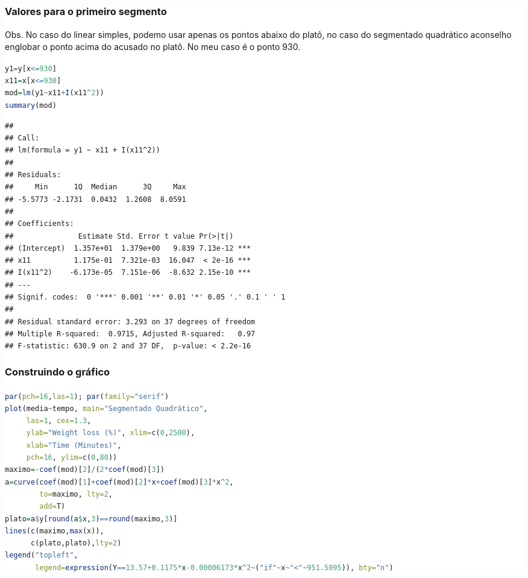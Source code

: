 ### Valores para o primeiro segmento

Obs. No caso do linear simples, podemo usar apenas os pontos abaixo do platô, no caso do segmentado quadrático aconselho englobar o ponto acima do acusado no platô. No meu caso é o ponto 930.


```r
y1=y[x<=930]
x11=x[x<=930]
mod=lm(y1~x11+I(x11^2))
summary(mod)
```

```
## 
## Call:
## lm(formula = y1 ~ x11 + I(x11^2))
## 
## Residuals:
##     Min      1Q  Median      3Q     Max 
## -5.5773 -2.1731  0.0432  1.2608  8.0591 
## 
## Coefficients:
##               Estimate Std. Error t value Pr(>|t|)    
## (Intercept)  1.357e+01  1.379e+00   9.839 7.13e-12 ***
## x11          1.175e-01  7.321e-03  16.047  < 2e-16 ***
## I(x11^2)    -6.173e-05  7.151e-06  -8.632 2.15e-10 ***
## ---
## Signif. codes:  0 '***' 0.001 '**' 0.01 '*' 0.05 '.' 0.1 ' ' 1
## 
## Residual standard error: 3.293 on 37 degrees of freedom
## Multiple R-squared:  0.9715,	Adjusted R-squared:   0.97 
## F-statistic: 630.9 on 2 and 37 DF,  p-value: < 2.2e-16
```

### Construindo o gráfico


```r
par(pch=16,las=1); par(family="serif")
plot(media~tempo, main="Segmentado Quadrático",
     las=1, cex=1.3,
     ylab="Weight loss (%)", xlim=c(0,2500),
     xlab="Time (Minutes)", 
     pch=16, ylim=c(0,80))
maximo=-coef(mod)[2]/(2*coef(mod)[3])
a=curve(coef(mod)[1]+coef(mod)[2]*x+coef(mod)[3]*x^2, 
        to=maximo, lty=2,
        add=T)
plato=a$y[round(a$x,3)==round(maximo,3)]
lines(c(maximo,max(x)),
      c(plato,plato),lty=2)
legend("topleft",
       legend=expression(Y==13.57+0.1175*x-0.00006173*x^2~("if"~x~"<"~951.5095)), bty="n")
```
